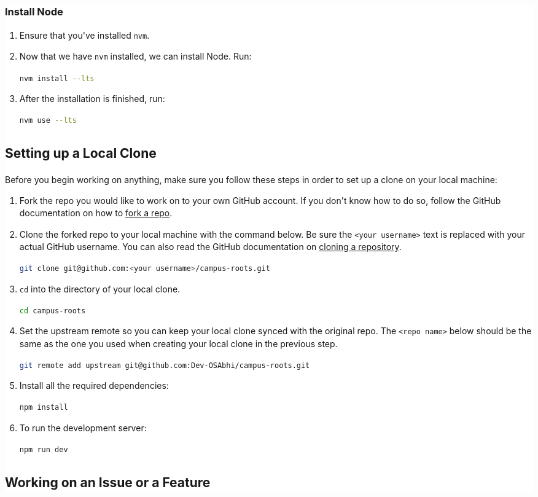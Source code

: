 ### Install Node

1. Ensure that you've installed `nvm`.
2. Now that we have `nvm` installed, we can install Node. Run:

    ```bash
    nvm install --lts
    ```

3. After the installation is finished, run:
    ```bash
    nvm use --lts
    ```

## Setting up a Local Clone

Before you begin working on anything, make sure you follow these steps in order to set up a clone on your local machine:

1. Fork the repo you would like to work on to your own GitHub account. If you don't know how to do so, follow the GitHub documentation on how to [fork a repo](https://docs.github.com/en/get-started/quickstart/fork-a-repo).

2. Clone the forked repo to your local machine with the command below. Be sure the `<your username>` text is replaced with your actual GitHub username. You can also read the GitHub documentation on [cloning a repository](https://docs.github.com/en/repositories/creating-and-managing-repositories/cloning-a-repository).

    ```bash
    git clone git@github.com:<your username>/campus-roots.git
    ```

3. `cd` into the directory of your local clone.

    ```bash
    cd campus-roots
    ```
4. Set the upstream remote so you can keep your local clone synced with the original repo. The `<repo name>` below should be the same as the one you used when creating your local clone in the previous step.

    ```bash
    git remote add upstream git@github.com:Dev-OSAbhi/campus-roots.git
    ```
5. Install all the required dependencies:
    ```bash
    npm install
    ```
6. To run the development server:
    ```bash
    npm run dev
    ```

## Working on an Issue or a Feature
